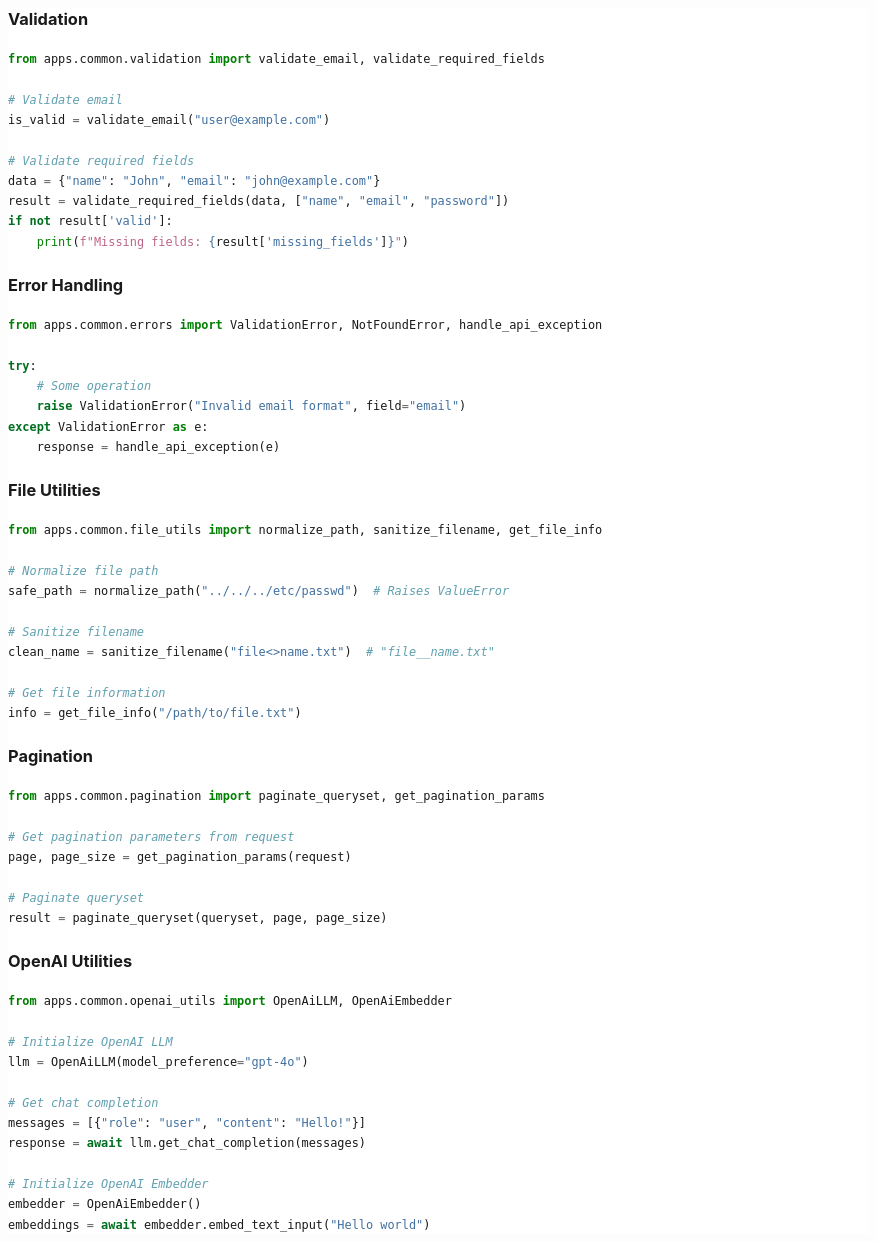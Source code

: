 ### Validation
```python
from apps.common.validation import validate_email, validate_required_fields

# Validate email
is_valid = validate_email("user@example.com")

# Validate required fields
data = {"name": "John", "email": "john@example.com"}
result = validate_required_fields(data, ["name", "email", "password"])
if not result['valid']:
    print(f"Missing fields: {result['missing_fields']}")
```

### Error Handling
```python
from apps.common.errors import ValidationError, NotFoundError, handle_api_exception

try:
    # Some operation
    raise ValidationError("Invalid email format", field="email")
except ValidationError as e:
    response = handle_api_exception(e)
```

### File Utilities
```python
from apps.common.file_utils import normalize_path, sanitize_filename, get_file_info

# Normalize file path
safe_path = normalize_path("../../../etc/passwd")  # Raises ValueError

# Sanitize filename
clean_name = sanitize_filename("file<>name.txt")  # "file__name.txt"

# Get file information
info = get_file_info("/path/to/file.txt")
```

### Pagination
```python
from apps.common.pagination import paginate_queryset, get_pagination_params

# Get pagination parameters from request
page, page_size = get_pagination_params(request)

# Paginate queryset
result = paginate_queryset(queryset, page, page_size)
```

### OpenAI Utilities
```python
from apps.common.openai_utils import OpenAiLLM, OpenAiEmbedder

# Initialize OpenAI LLM
llm = OpenAiLLM(model_preference="gpt-4o")

# Get chat completion
messages = [{"role": "user", "content": "Hello!"}]
response = await llm.get_chat_completion(messages)

# Initialize OpenAI Embedder
embedder = OpenAiEmbedder()
embeddings = await embedder.embed_text_input("Hello world")
```